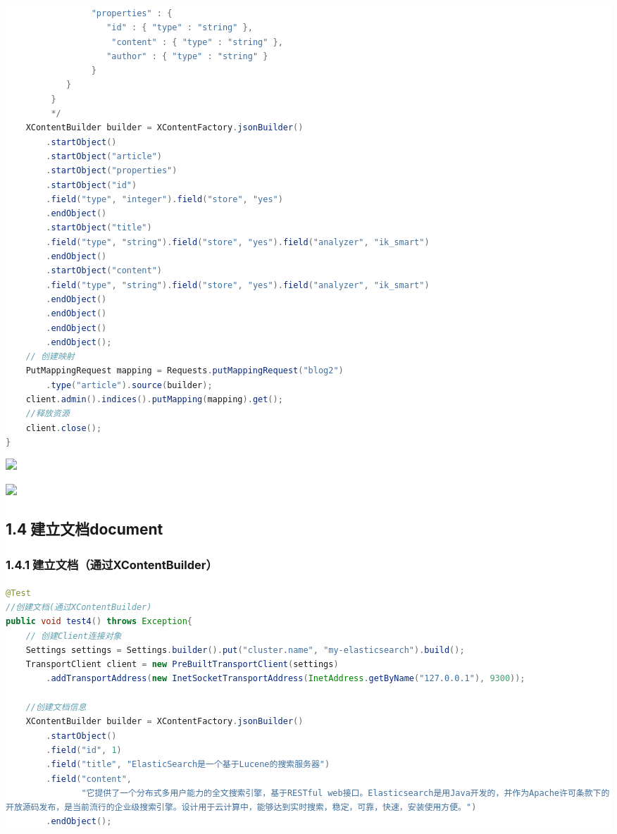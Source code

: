 ```java
                 "properties" : {
                    "id" : { "type" : "string" },
                     "content" : { "type" : "string" },
                    "author" : { "type" : "string" }
                 }
            }
         }
         */
    XContentBuilder builder = XContentFactory.jsonBuilder()
        .startObject()
        .startObject("article")
        .startObject("properties")
        .startObject("id")
        .field("type", "integer").field("store", "yes")
        .endObject()
        .startObject("title")
        .field("type", "string").field("store", "yes").field("analyzer", "ik_smart")
        .endObject()
        .startObject("content")
        .field("type", "string").field("store", "yes").field("analyzer", "ik_smart")
        .endObject()
        .endObject()
        .endObject()
        .endObject();
    // 创建映射
    PutMappingRequest mapping = Requests.putMappingRequest("blog2")
        .type("article").source(builder);
    client.admin().indices().putMapping(mapping).get();
    //释放资源
    client.close();
}
```

![](E:/Git%E9%A1%B9%E7%9B%AE/java_rearrange/%E9%98%B6%E6%AE%B5%E5%9B%9B%20%E5%88%86%E5%B8%83%E5%BC%8F/Elasticsearch/image/4.png)

![](E:/Git%E9%A1%B9%E7%9B%AE/java_rearrange/%E9%98%B6%E6%AE%B5%E5%9B%9B%20%E5%88%86%E5%B8%83%E5%BC%8F/Elasticsearch/image/5.png)



## 1.4 建立文档document

### 1.4.1 建立文档（通过XContentBuilder）

```java
@Test
//创建文档(通过XContentBuilder)
public void test4() throws Exception{
    // 创建Client连接对象
    Settings settings = Settings.builder().put("cluster.name", "my-elasticsearch").build();
    TransportClient client = new PreBuiltTransportClient(settings)
        .addTransportAddress(new InetSocketTransportAddress(InetAddress.getByName("127.0.0.1"), 9300));

    //创建文档信息
    XContentBuilder builder = XContentFactory.jsonBuilder()
        .startObject()
        .field("id", 1)
        .field("title", "ElasticSearch是一个基于Lucene的搜索服务器")
        .field("content",
               "它提供了一个分布式多用户能力的全文搜索引擎，基于RESTful web接口。Elasticsearch是用Java开发的，并作为Apache许可条款下的开放源码发布，是当前流行的企业级搜索引擎。设计用于云计算中，能够达到实时搜索，稳定，可靠，快速，安装使用方便。")
        .endObject();

```